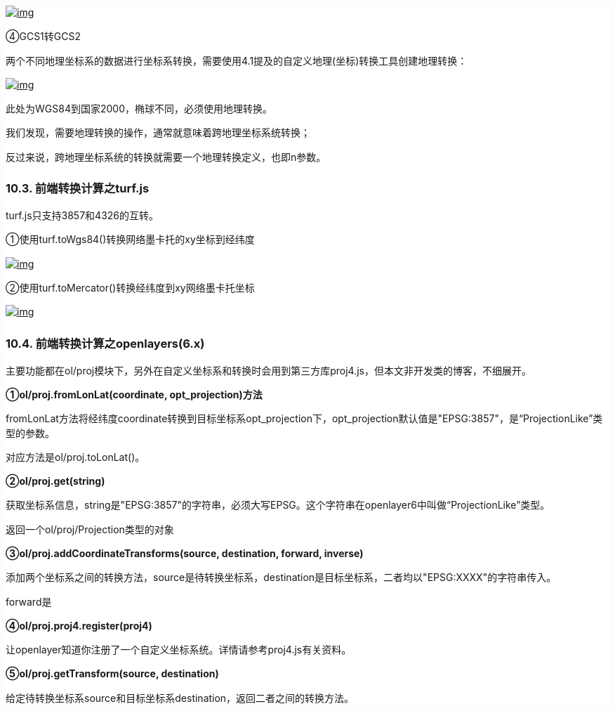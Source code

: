 [![img](https://pzy-images.oss-cn-hangzhou.aliyuncs.com/1097074-20191230021542177-599762700.png)](https://img2018.cnblogs.com/blog/1097074/201912/1097074-20191230021542177-599762700.png)

④GCS1转GCS2

两个不同地理坐标系的数据进行坐标系转换，需要使用4.1提及的自定义地理(坐标)转换工具创建地理转换：

[![img](https://pzy-images.oss-cn-hangzhou.aliyuncs.com/1097074-20191230011914934-277433500.png)](https://img2018.cnblogs.com/blog/1097074/201912/1097074-20191230011914934-277433500.png)

此处为WGS84到国家2000，椭球不同，必须使用地理转换。

我们发现，需要地理转换的操作，通常就意味着跨地理坐标系统转换；

反过来说，跨地理坐标系统的转换就需要一个地理转换定义，也即n参数。



### 10.3. 前端转换计算之turf.js

turf.js只支持3857和4326的互转。

①使用turf.toWgs84()转换网络墨卡托的xy坐标到经纬度

[![img](https://pzy-images.oss-cn-hangzhou.aliyuncs.com/1097074-20191229020733895-93069780.png)](https://img2018.cnblogs.com/blog/1097074/201912/1097074-20191229020733895-93069780.png)

②使用turf.toMercator()转换经纬度到xy网络墨卡托坐标

[![img](https://pzy-images.oss-cn-hangzhou.aliyuncs.com/1097074-20191229020654534-1715737279.png)](https://img2018.cnblogs.com/blog/1097074/201912/1097074-20191229020654534-1715737279.png)

### 10.4. 前端转换计算之openlayers(6.x)

主要功能都在ol/proj模块下，另外在自定义坐标系和转换时会用到第三方库proj4.js，但本文非开发类的博客，不细展开。

**①ol/proj.fromLonLat(coordinate, opt_projection)方法**

fromLonLat方法将经纬度coordinate转换到目标坐标系opt_projection下，opt_projection默认值是"EPSG:3857"，是“ProjectionLike”类型的参数。

对应方法是ol/proj.toLonLat()。

**②ol/proj.get(string)**

获取坐标系信息，string是"EPSG:3857"的字符串，必须大写EPSG。这个字符串在openlayer6中叫做“ProjectionLike”类型。

返回一个ol/proj/Projection类型的对象

**③ol/proj.addCoordinateTransforms(source, destination, forward, inverse)**

添加两个坐标系之间的转换方法，source是待转换坐标系，destination是目标坐标系，二者均以"EPSG:XXXX"的字符串传入。

forward是

**④ol/proj.proj4.register(proj4)**

让openlayer知道你注册了一个自定义坐标系统。详情请参考proj4.js有关资料。

**⑤ol/proj.getTransform(source, destination)**

给定待转换坐标系source和目标坐标系destination，返回二者之间的转换方法。
